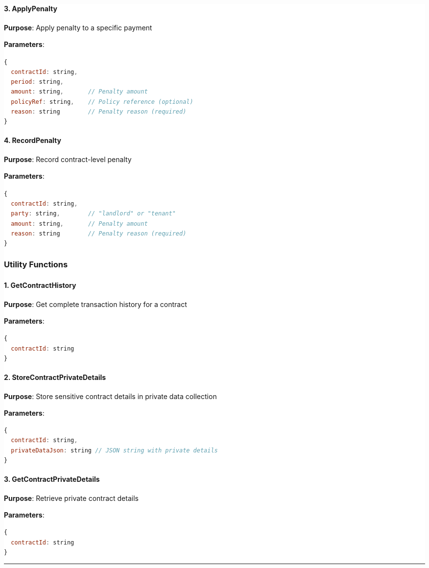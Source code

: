 #### 3. ApplyPenalty
**Purpose**: Apply penalty to a specific payment

**Parameters**:
```javascript
{
  contractId: string,
  period: string,
  amount: string,       // Penalty amount
  policyRef: string,    // Policy reference (optional)
  reason: string        // Penalty reason (required)
}
```

#### 4. RecordPenalty
**Purpose**: Record contract-level penalty

**Parameters**:
```javascript
{
  contractId: string,
  party: string,        // "landlord" or "tenant"
  amount: string,       // Penalty amount
  reason: string        // Penalty reason (required)
}
```

### Utility Functions

#### 1. GetContractHistory
**Purpose**: Get complete transaction history for a contract

**Parameters**:
```javascript
{
  contractId: string
}
```

#### 2. StoreContractPrivateDetails
**Purpose**: Store sensitive contract details in private data collection

**Parameters**:
```javascript
{
  contractId: string,
  privateDataJson: string // JSON string with private details
}
```

#### 3. GetContractPrivateDetails
**Purpose**: Retrieve private contract details

**Parameters**:
```javascript
{
  contractId: string
}
```

---